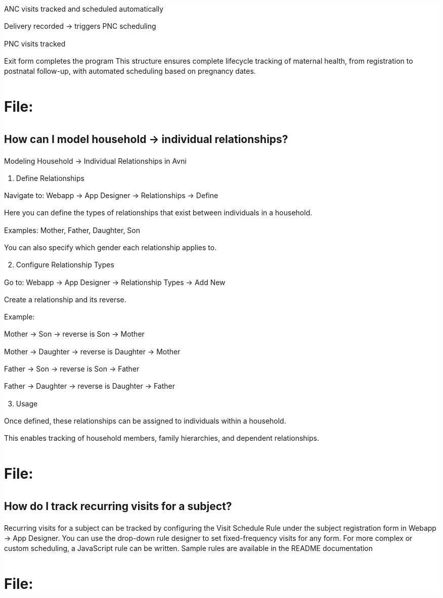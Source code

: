 ANC visits tracked and scheduled automatically

Delivery recorded → triggers PNC scheduling

PNC visits tracked

Exit form completes the program
This structure ensures complete lifecycle tracking of maternal health, from registration to postnatal follow-up, with automated scheduling based on pregnancy dates.

# File:

## How can I model household → individual relationships?

Modeling Household → Individual Relationships in Avni
1. Define Relationships

Navigate to: Webapp → App Designer → Relationships → Define

Here you can define the types of relationships that exist between individuals in a household.

Examples: Mother, Father, Daughter, Son

You can also specify which gender each relationship applies to.

2. Configure Relationship Types

Go to: Webapp → App Designer → Relationship Types → Add New

Create a relationship and its reverse.

Example:

Mother → Son → reverse is Son → Mother

Mother → Daughter → reverse is Daughter → Mother

Father → Son → reverse is Son → Father

Father → Daughter → reverse is Daughter → Father

3. Usage

Once defined, these relationships can be assigned to individuals within a household.

This enables tracking of household members, family hierarchies, and dependent relationships.

# File:

## How do I track recurring visits for a subject?

Recurring visits for a subject can be tracked by configuring the Visit Schedule Rule under the subject registration form in Webapp → App Designer. You can use the drop-down rule designer to set fixed-frequency visits for any form. For more complex or custom scheduling, a JavaScript rule can be written. Sample rules are available in the README documentation

# File:
